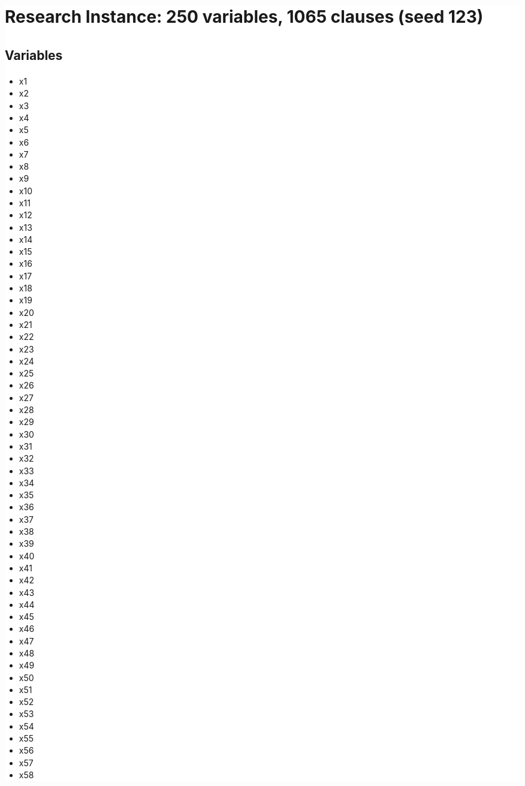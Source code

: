 # Research Instance: 250 variables, 1065 clauses (seed 123)

## Variables
- x1
- x2
- x3
- x4
- x5
- x6
- x7
- x8
- x9
- x10
- x11
- x12
- x13
- x14
- x15
- x16
- x17
- x18
- x19
- x20
- x21
- x22
- x23
- x24
- x25
- x26
- x27
- x28
- x29
- x30
- x31
- x32
- x33
- x34
- x35
- x36
- x37
- x38
- x39
- x40
- x41
- x42
- x43
- x44
- x45
- x46
- x47
- x48
- x49
- x50
- x51
- x52
- x53
- x54
- x55
- x56
- x57
- x58